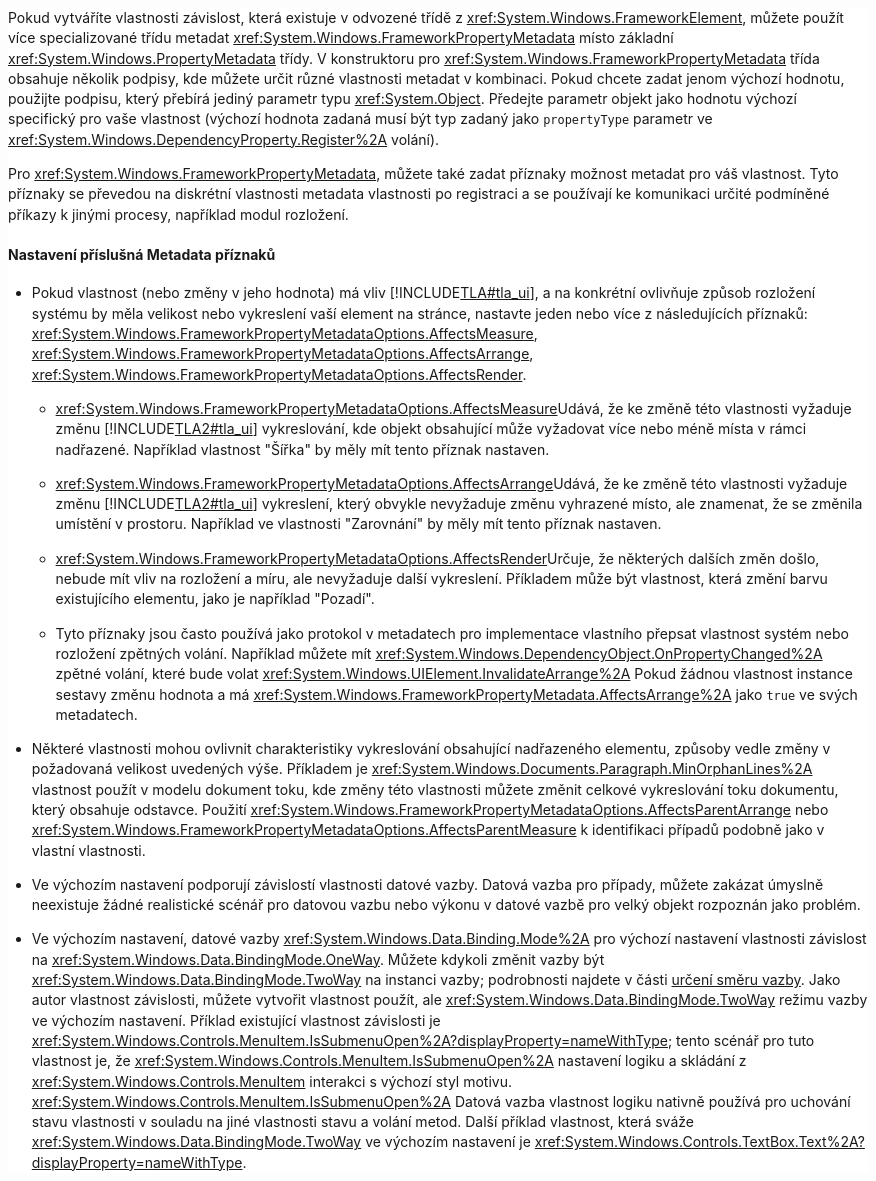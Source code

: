  Pokud vytváříte vlastnosti závislost, která existuje v odvozené třídě z <xref:System.Windows.FrameworkElement>, můžete použít více specializované třídu metadat <xref:System.Windows.FrameworkPropertyMetadata> místo základní <xref:System.Windows.PropertyMetadata> třídy. V konstruktoru pro <xref:System.Windows.FrameworkPropertyMetadata> třída obsahuje několik podpisy, kde můžete určit různé vlastnosti metadat v kombinaci. Pokud chcete zadat jenom výchozí hodnotu, použijte podpisu, který přebírá jediný parametr typu <xref:System.Object>. Předejte parametr objekt jako hodnotu výchozí specifický pro vaše vlastnost (výchozí hodnota zadaná musí být typ zadaný jako `propertyType` parametr ve <xref:System.Windows.DependencyProperty.Register%2A> volání).  
  
 Pro <xref:System.Windows.FrameworkPropertyMetadata>, můžete také zadat příznaky možnost metadat pro váš vlastnost. Tyto příznaky se převedou na diskrétní vlastnosti metadata vlastnosti po registraci a se používají ke komunikaci určité podmíněné příkazy k jinými procesy, například modul rozložení.  
  
#### <a name="setting-appropriate-metadata-flags"></a>Nastavení příslušná Metadata příznaků  
  
-   Pokud vlastnost (nebo změny v jeho hodnota) má vliv [!INCLUDE[TLA#tla_ui](../../../../includes/tlasharptla-ui-md.md)], a na konkrétní ovlivňuje způsob rozložení systému by měla velikost nebo vykreslení vaší element na stránce, nastavte jeden nebo více z následujících příznaků: <xref:System.Windows.FrameworkPropertyMetadataOptions.AffectsMeasure>, <xref:System.Windows.FrameworkPropertyMetadataOptions.AffectsArrange>, <xref:System.Windows.FrameworkPropertyMetadataOptions.AffectsRender>.  
  
    -   <xref:System.Windows.FrameworkPropertyMetadataOptions.AffectsMeasure>Udává, že ke změně této vlastnosti vyžaduje změnu [!INCLUDE[TLA2#tla_ui](../../../../includes/tla2sharptla-ui-md.md)] vykreslování, kde objekt obsahující může vyžadovat více nebo méně místa v rámci nadřazené. Například vlastnost "Šířka" by měly mít tento příznak nastaven.  
  
    -   <xref:System.Windows.FrameworkPropertyMetadataOptions.AffectsArrange>Udává, že ke změně této vlastnosti vyžaduje změnu [!INCLUDE[TLA2#tla_ui](../../../../includes/tla2sharptla-ui-md.md)] vykreslení, který obvykle nevyžaduje změnu vyhrazené místo, ale znamenat, že se změnila umístění v prostoru. Například ve vlastnosti "Zarovnání" by měly mít tento příznak nastaven.  
  
    -   <xref:System.Windows.FrameworkPropertyMetadataOptions.AffectsRender>Určuje, že některých dalších změn došlo, nebude mít vliv na rozložení a míru, ale nevyžaduje další vykreslení. Příkladem může být vlastnost, která změní barvu existujícího elementu, jako je například "Pozadí".  
  
    -   Tyto příznaky jsou často používá jako protokol v metadatech pro implementace vlastního přepsat vlastnost systém nebo rozložení zpětných volání. Například můžete mít <xref:System.Windows.DependencyObject.OnPropertyChanged%2A> zpětné volání, které bude volat <xref:System.Windows.UIElement.InvalidateArrange%2A> Pokud žádnou vlastnost instance sestavy změnu hodnota a má <xref:System.Windows.FrameworkPropertyMetadata.AffectsArrange%2A> jako `true` ve svých metadatech.  
  
-   Některé vlastnosti mohou ovlivnit charakteristiky vykreslování obsahující nadřazeného elementu, způsoby vedle změny v požadovaná velikost uvedených výše. Příkladem je <xref:System.Windows.Documents.Paragraph.MinOrphanLines%2A> vlastnost použít v modelu dokument toku, kde změny této vlastnosti můžete změnit celkové vykreslování toku dokumentu, který obsahuje odstavce. Použití <xref:System.Windows.FrameworkPropertyMetadataOptions.AffectsParentArrange> nebo <xref:System.Windows.FrameworkPropertyMetadataOptions.AffectsParentMeasure> k identifikaci případů podobně jako v vlastní vlastnosti.  
  
-   Ve výchozím nastavení podporují závislostí vlastnosti datové vazby. Datová vazba pro případy, můžete zakázat úmyslně neexistuje žádné realistické scénář pro datovou vazbu nebo výkonu v datové vazbě pro velký objekt rozpoznán jako problém.  
  
-   Ve výchozím nastavení, datové vazby <xref:System.Windows.Data.Binding.Mode%2A> pro výchozí nastavení vlastnosti závislost na <xref:System.Windows.Data.BindingMode.OneWay>. Můžete kdykoli změnit vazby být <xref:System.Windows.Data.BindingMode.TwoWay> na instanci vazby; podrobnosti najdete v části [určení směru vazby](../../../../docs/framework/wpf/data/how-to-specify-the-direction-of-the-binding.md). Jako autor vlastnost závislosti, můžete vytvořit vlastnost použít, ale <xref:System.Windows.Data.BindingMode.TwoWay> režimu vazby ve výchozím nastavení. Příklad existující vlastnost závislosti je <xref:System.Windows.Controls.MenuItem.IsSubmenuOpen%2A?displayProperty=nameWithType>; tento scénář pro tuto vlastnost je, že <xref:System.Windows.Controls.MenuItem.IsSubmenuOpen%2A> nastavení logiku a skládání z <xref:System.Windows.Controls.MenuItem> interakci s výchozí styl motivu. <xref:System.Windows.Controls.MenuItem.IsSubmenuOpen%2A> Datová vazba vlastnost logiku nativně používá pro uchování stavu vlastnosti v souladu na jiné vlastnosti stavu a volání metod. Další příklad vlastnost, která sváže <xref:System.Windows.Data.BindingMode.TwoWay> ve výchozím nastavení je <xref:System.Windows.Controls.TextBox.Text%2A?displayProperty=nameWithType>.  
  